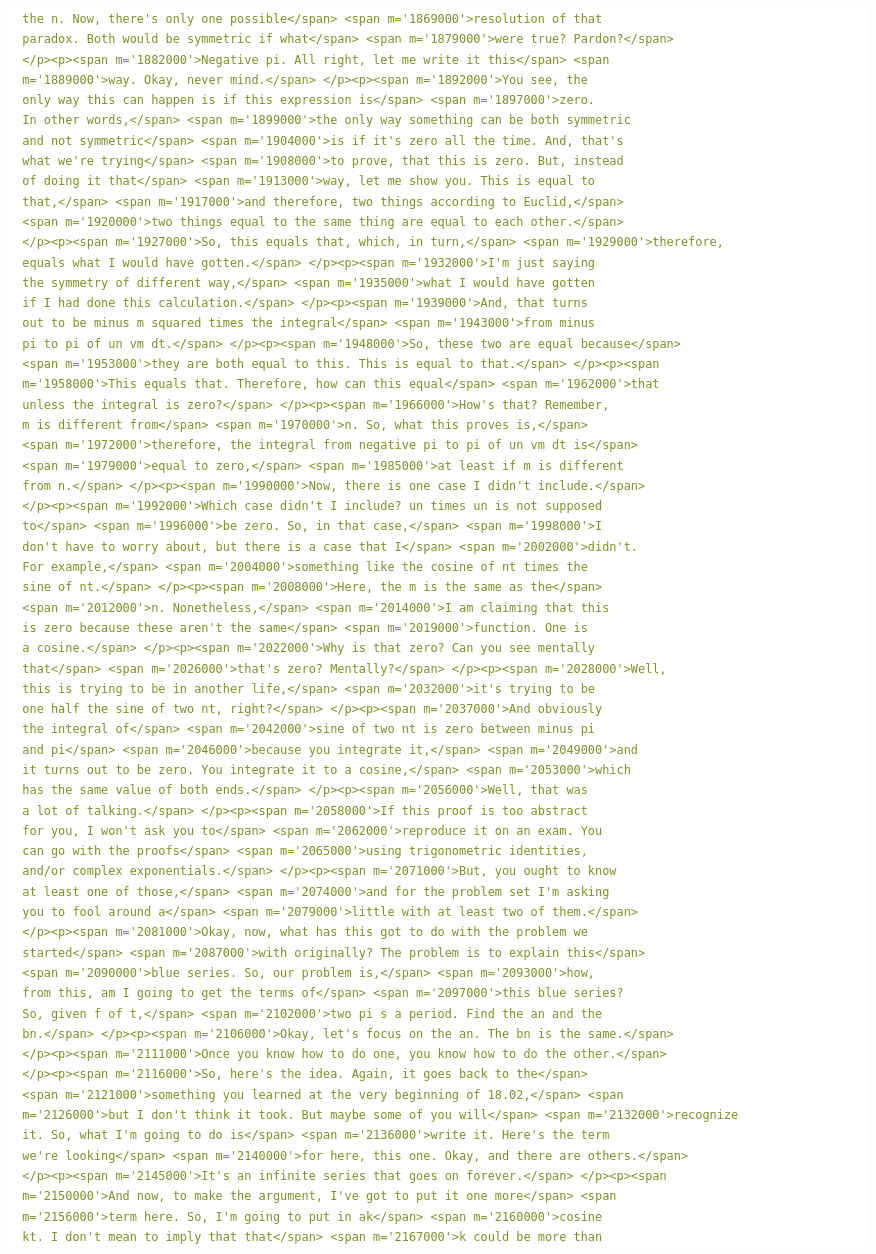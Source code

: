 ```yaml
  the n. Now, there's only one possible</span> <span m='1869000'>resolution of that
  paradox. Both would be symmetric if what</span> <span m='1879000'>were true? Pardon?</span>
  </p><p><span m='1882000'>Negative pi. All right, let me write it this</span> <span
  m='1889000'>way. Okay, never mind.</span> </p><p><span m='1892000'>You see, the
  only way this can happen is if this expression is</span> <span m='1897000'>zero.
  In other words,</span> <span m='1899000'>the only way something can be both symmetric
  and not symmetric</span> <span m='1904000'>is if it's zero all the time. And, that's
  what we're trying</span> <span m='1908000'>to prove, that this is zero. But, instead
  of doing it that</span> <span m='1913000'>way, let me show you. This is equal to
  that,</span> <span m='1917000'>and therefore, two things according to Euclid,</span>
  <span m='1920000'>two things equal to the same thing are equal to each other.</span>
  </p><p><span m='1927000'>So, this equals that, which, in turn,</span> <span m='1929000'>therefore,
  equals what I would have gotten.</span> </p><p><span m='1932000'>I'm just saying
  the symmetry of different way,</span> <span m='1935000'>what I would have gotten
  if I had done this calculation.</span> </p><p><span m='1939000'>And, that turns
  out to be minus m squared times the integral</span> <span m='1943000'>from minus
  pi to pi of un vm dt.</span> </p><p><span m='1948000'>So, these two are equal because</span>
  <span m='1953000'>they are both equal to this. This is equal to that.</span> </p><p><span
  m='1958000'>This equals that. Therefore, how can this equal</span> <span m='1962000'>that
  unless the integral is zero?</span> </p><p><span m='1966000'>How's that? Remember,
  m is different from</span> <span m='1970000'>n. So, what this proves is,</span>
  <span m='1972000'>therefore, the integral from negative pi to pi of un vm dt is</span>
  <span m='1979000'>equal to zero,</span> <span m='1985000'>at least if m is different
  from n.</span> </p><p><span m='1990000'>Now, there is one case I didn't include.</span>
  </p><p><span m='1992000'>Which case didn't I include? un times un is not supposed
  to</span> <span m='1996000'>be zero. So, in that case,</span> <span m='1998000'>I
  don't have to worry about, but there is a case that I</span> <span m='2002000'>didn't.
  For example,</span> <span m='2004000'>something like the cosine of nt times the
  sine of nt.</span> </p><p><span m='2008000'>Here, the m is the same as the</span>
  <span m='2012000'>n. Nonetheless,</span> <span m='2014000'>I am claiming that this
  is zero because these aren't the same</span> <span m='2019000'>function. One is
  a cosine.</span> </p><p><span m='2022000'>Why is that zero? Can you see mentally
  that</span> <span m='2026000'>that's zero? Mentally?</span> </p><p><span m='2028000'>Well,
  this is trying to be in another life,</span> <span m='2032000'>it's trying to be
  one half the sine of two nt, right?</span> </p><p><span m='2037000'>And obviously
  the integral of</span> <span m='2042000'>sine of two nt is zero between minus pi
  and pi</span> <span m='2046000'>because you integrate it,</span> <span m='2049000'>and
  it turns out to be zero. You integrate it to a cosine,</span> <span m='2053000'>which
  has the same value of both ends.</span> </p><p><span m='2056000'>Well, that was
  a lot of talking.</span> </p><p><span m='2058000'>If this proof is too abstract
  for you, I won't ask you to</span> <span m='2062000'>reproduce it on an exam. You
  can go with the proofs</span> <span m='2065000'>using trigonometric identities,
  and/or complex exponentials.</span> </p><p><span m='2071000'>But, you ought to know
  at least one of those,</span> <span m='2074000'>and for the problem set I'm asking
  you to fool around a</span> <span m='2079000'>little with at least two of them.</span>
  </p><p><span m='2081000'>Okay, now, what has this got to do with the problem we
  started</span> <span m='2087000'>with originally? The problem is to explain this</span>
  <span m='2090000'>blue series. So, our problem is,</span> <span m='2093000'>how,
  from this, am I going to get the terms of</span> <span m='2097000'>this blue series?
  So, given f of t,</span> <span m='2102000'>two pi s a period. Find the an and the
  bn.</span> </p><p><span m='2106000'>Okay, let's focus on the an. The bn is the same.</span>
  </p><p><span m='2111000'>Once you know how to do one, you know how to do the other.</span>
  </p><p><span m='2116000'>So, here's the idea. Again, it goes back to the</span>
  <span m='2121000'>something you learned at the very beginning of 18.02,</span> <span
  m='2126000'>but I don't think it took. But maybe some of you will</span> <span m='2132000'>recognize
  it. So, what I'm going to do is</span> <span m='2136000'>write it. Here's the term
  we're looking</span> <span m='2140000'>for here, this one. Okay, and there are others.</span>
  </p><p><span m='2145000'>It's an infinite series that goes on forever.</span> </p><p><span
  m='2150000'>And now, to make the argument, I've got to put it one more</span> <span
  m='2156000'>term here. So, I'm going to put in ak</span> <span m='2160000'>cosine
  kt. I don't mean to imply that that</span> <span m='2167000'>k could be more than
```